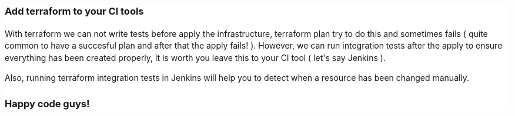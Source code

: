 ### Add terraform to your CI tools

With terraform we can not write tests before apply the infrastructure, terraform plan try to do this and sometimes fails ( quite common to have a succesful plan and after that the apply fails! ). However, we can run integration tests after the apply to ensure everything has been created properly, it is worth you leave this to your CI tool ( let's say Jenkins ).

Also, running terraform integration tests in Jenkins will help you to detect when a resource has been changed manually.

### Happy code guys!
